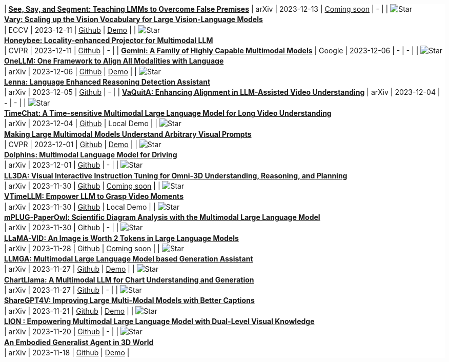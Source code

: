 | [**See, Say, and Segment: Teaching LMMs to Overcome False Premises**](https://arxiv.org/pdf/2312.08366.pdf) | arXiv | 2023-12-13 | [Coming soon]() | - | 
| ![Star](https://img.shields.io/github/stars/Ucas-HaoranWei/Vary.svg?style=social&label=Star) <br> [**Vary: Scaling up the Vision Vocabulary for Large Vision-Language Models**](https://arxiv.org/pdf/2312.06109.pdf) <br> | ECCV | 2023-12-11 | [Github](https://github.com/Ucas-HaoranWei/Vary) | [Demo](http://region-31.seetacloud.com:22701/) |
| ![Star](https://img.shields.io/github/stars/kakaobrain/honeybee.svg?style=social&label=Star) <br> [**Honeybee: Locality-enhanced Projector for Multimodal LLM**](https://arxiv.org/pdf/2312.06742.pdf) <br> | CVPR | 2023-12-11 | [Github](https://github.com/kakaobrain/honeybee) | - |
| [**Gemini: A Family of Highly Capable Multimodal Models**](https://storage.googleapis.com/deepmind-media/gemini/gemini_1_report.pdf) | Google | 2023-12-06 | - | - |
| ![Star](https://img.shields.io/github/stars/csuhan/OneLLM.svg?style=social&label=Star) <br> [**OneLLM: One Framework to Align All Modalities with Language**](https://arxiv.org/pdf/2312.03700.pdf) <br> | arXiv | 2023-12-06 | [Github](https://github.com/csuhan/OneLLM) | [Demo](https://huggingface.co/spaces/csuhan/OneLLM) |
| ![Star](https://img.shields.io/github/stars/Meituan-AutoML/Lenna.svg?style=social&label=Star) <br> [**Lenna: Language Enhanced Reasoning Detection Assistant**](https://arxiv.org/pdf/2312.02433.pdf) <br> | arXiv | 2023-12-05 | [Github](https://github.com/Meituan-AutoML/Lenna) | - | 
| [**VaQuitA: Enhancing Alignment in LLM-Assisted Video Understanding**](https://arxiv.org/pdf/2312.02310.pdf) | arXiv | 2023-12-04 | - | - |
| ![Star](https://img.shields.io/github/stars/RenShuhuai-Andy/TimeChat.svg?style=social&label=Star) <br> [**TimeChat: A Time-sensitive Multimodal Large Language Model for Long Video Understanding**](https://arxiv.org/pdf/2312.02051.pdf) <br> | arXiv | 2023-12-04 | [Github](https://github.com/RenShuhuai-Andy/TimeChat) | Local Demo | 
| ![Star](https://img.shields.io/github/stars/mu-cai/vip-llava.svg?style=social&label=Star) <br> [**Making Large Multimodal Models Understand Arbitrary Visual Prompts**](https://arxiv.org/pdf/2312.00784.pdf) <br> | CVPR | 2023-12-01 | [Github](https://github.com/mu-cai/vip-llava) | [Demo](https://pages.cs.wisc.edu/~mucai/vip-llava.html) | 
| ![Star](https://img.shields.io/github/stars/vlm-driver/Dolphins.svg?style=social&label=Star) <br> [**Dolphins: Multimodal Language Model for Driving**](https://arxiv.org/pdf/2312.00438.pdf) <br> | arXiv | 2023-12-01 | [Github](https://github.com/vlm-driver/Dolphins) | - |
| ![Star](https://img.shields.io/github/stars/Open3DA/LL3DA.svg?style=social&label=Star) <br> [**LL3DA: Visual Interactive Instruction Tuning for Omni-3D Understanding, Reasoning, and Planning**](https://arxiv.org/pdf/2311.18651.pdf) <br> | arXiv | 2023-11-30 | [Github](https://github.com/Open3DA/LL3DA) | [Coming soon]() |
| ![Star](https://img.shields.io/github/stars/huangb23/VTimeLLM.svg?style=social&label=Star) <br> [**VTimeLLM: Empower LLM to Grasp Video Moments**](https://arxiv.org/pdf/2311.18445.pdf) <br> | arXiv | 2023-11-30 | [Github](https://github.com/huangb23/VTimeLLM/) | Local Demo |
| ![Star](https://img.shields.io/github/stars/X-PLUG/mPLUG-DocOwl.svg?style=social&label=Star) <br> [**mPLUG-PaperOwl: Scientific Diagram Analysis with the Multimodal Large Language Model**](https://arxiv.org/pdf/2311.18248.pdf) <br> | arXiv | 2023-11-30 | [Github](https://github.com/X-PLUG/mPLUG-DocOwl/tree/main/PaperOwl) | - |
| ![Star](https://img.shields.io/github/stars/dvlab-research/LLaMA-VID.svg?style=social&label=Star) <br> [**LLaMA-VID: An Image is Worth 2 Tokens in Large Language Models**](https://arxiv.org/pdf/2311.17043.pdf) <br> | arXiv | 2023-11-28 | [Github](https://github.com/dvlab-research/LLaMA-VID) | [Coming soon]() |
| ![Star](https://img.shields.io/github/stars/dvlab-research/LLMGA.svg?style=social&label=Star) <br> [**LLMGA: Multimodal Large Language Model based Generation Assistant**](https://arxiv.org/pdf/2311.16500.pdf) <br> | arXiv | 2023-11-27 | [Github](https://github.com/dvlab-research/LLMGA) | [Demo](https://baa55ef8590b623f18.gradio.live/) |
| ![Star](https://img.shields.io/github/stars/tingxueronghua/ChartLlama-code.svg?style=social&label=Star) <br> [**ChartLlama: A Multimodal LLM for Chart Understanding and Generation**](https://arxiv.org/pdf/2311.16483.pdf) <br> | arXiv | 2023-11-27 | [Github](https://github.com/tingxueronghua/ChartLlama-code) | - |
| ![Star](https://img.shields.io/github/stars/InternLM/InternLM-XComposer.svg?style=social&label=Star) <br> [**ShareGPT4V: Improving Large Multi-Modal Models with Better Captions**](https://arxiv.org/pdf/2311.12793.pdf) <br> | arXiv | 2023-11-21 | [Github](https://github.com/InternLM/InternLM-XComposer/tree/main/projects/ShareGPT4V) | [Demo](https://huggingface.co/spaces/Lin-Chen/ShareGPT4V-7B) |
| ![Star](https://img.shields.io/github/stars/rshaojimmy/JiuTian.svg?style=social&label=Star) <br> [**LION : Empowering Multimodal Large Language Model with Dual-Level Visual Knowledge**](https://arxiv.org/pdf/2311.11860.pdf) <br> | arXiv | 2023-11-20 | [Github](https://github.com/rshaojimmy/JiuTian) | - |
| ![Star](https://img.shields.io/github/stars/embodied-generalist/embodied-generalist.svg?style=social&label=Star) <br> [**An Embodied Generalist Agent in 3D World**](https://arxiv.org/pdf/2311.12871.pdf) <br> | arXiv | 2023-11-18 | [Github](https://github.com/embodied-generalist/embodied-generalist) | [Demo](https://www.youtube.com/watch?v=mlnjz4eSjB4) |